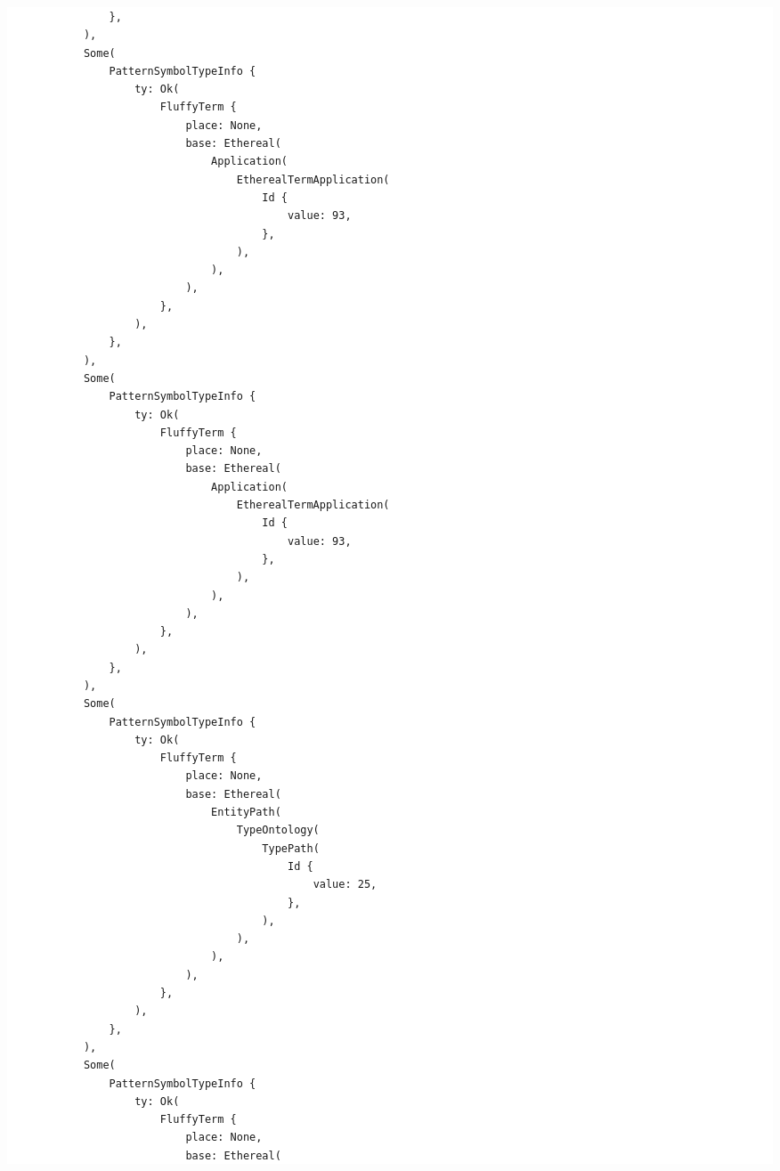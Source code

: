                     },
                ),
                Some(
                    PatternSymbolTypeInfo {
                        ty: Ok(
                            FluffyTerm {
                                place: None,
                                base: Ethereal(
                                    Application(
                                        EtherealTermApplication(
                                            Id {
                                                value: 93,
                                            },
                                        ),
                                    ),
                                ),
                            },
                        ),
                    },
                ),
                Some(
                    PatternSymbolTypeInfo {
                        ty: Ok(
                            FluffyTerm {
                                place: None,
                                base: Ethereal(
                                    Application(
                                        EtherealTermApplication(
                                            Id {
                                                value: 93,
                                            },
                                        ),
                                    ),
                                ),
                            },
                        ),
                    },
                ),
                Some(
                    PatternSymbolTypeInfo {
                        ty: Ok(
                            FluffyTerm {
                                place: None,
                                base: Ethereal(
                                    EntityPath(
                                        TypeOntology(
                                            TypePath(
                                                Id {
                                                    value: 25,
                                                },
                                            ),
                                        ),
                                    ),
                                ),
                            },
                        ),
                    },
                ),
                Some(
                    PatternSymbolTypeInfo {
                        ty: Ok(
                            FluffyTerm {
                                place: None,
                                base: Ethereal(